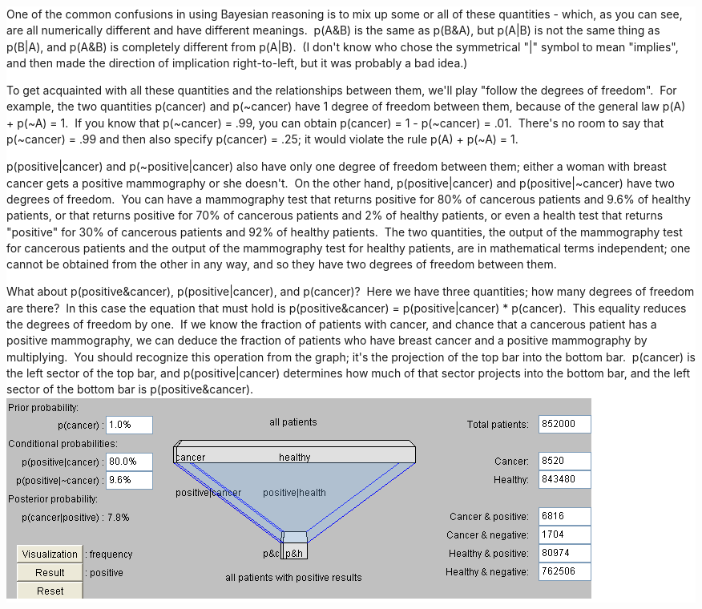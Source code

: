 One of the common confusions in using Bayesian reasoning is to mix
up some or all of these quantities - which, as you can see, are all
numerically different and have different meanings.  p(A&B) is the
same as p(B&A), but p(A|B) is not the same thing as p(B|A), and
p(A&B) is completely different from p(A|B).  (I don't know who
chose the symmetrical "|" symbol to mean "implies", and then made
the direction of implication right-to-left, but it was probably a
bad idea.)  
  
To get acquainted with all these quantities and the relationships
between them, we'll play "follow the degrees of freedom".  For
example, the two quantities p(cancer) and p(\~cancer) have 1 degree
of freedom between them, because of the general law p(A) + p(\~A) =
1.  If you know that p(\~cancer) = .99, you can obtain p(cancer) =
1 - p(\~cancer) = .01.  There's no room to say that p(\~cancer) =
.99 and then also specify p(cancer) = .25; it would violate the
rule p(A) + p(\~A) = 1.  
  
p(positive|cancer) and p(\~positive|cancer) also have only one
degree of freedom between them; either a woman with breast cancer
gets a positive mammography or she doesn't.  On the other hand,
p(positive|cancer) and p(positive|\~cancer) have two degrees of
freedom.  You can have a mammography test that returns positive for
80% of cancerous patients and 9.6% of healthy patients, or that
returns positive for 70% of cancerous patients and 2% of healthy
patients, or even a health test that returns "positive" for 30% of
cancerous patients and 92% of healthy patients.  The two
quantities, the output of the mammography test for cancerous
patients and the output of the mammography test for healthy
patients, are in mathematical terms independent; one cannot be
obtained from the other in any way, and so they have two degrees of
freedom between them.  
  
What about p(positive&cancer), p(positive|cancer), and p(cancer)? 
Here we have three quantities; how many degrees of freedom are
there?  In this case the equation that must hold is
p(positive&cancer) = p(positive|cancer) \* p(cancer).  This
equality reduces the degrees of freedom by one.  If we know the
fraction of patients with cancer, and chance that a cancerous
patient has a positive mammography, we can deduce the fraction of
patients who have breast cancer and a positive mammography by
multiplying.  You should recognize this operation from the graph;
it's the projection of the top bar into the bottom bar.  p(cancer)
is the left sector of the top bar, and p(positive|cancer)
determines how much of that sector projects into the bottom bar,
and the left sector of the bottom bar is p(positive&cancer).  
![image](assets/images/bayes-60.png)
  